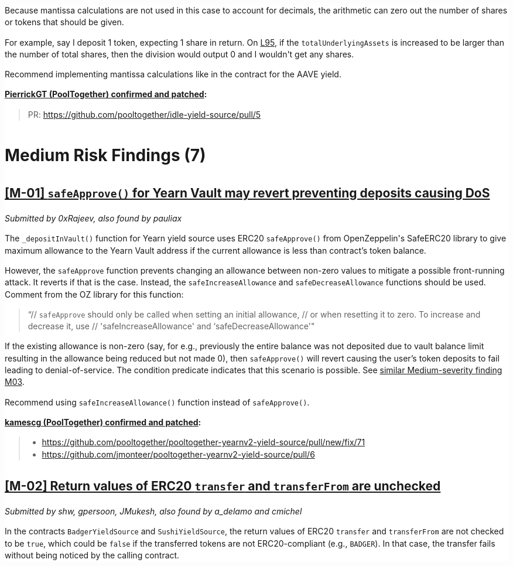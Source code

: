 Because mantissa calculations are not used in this case to account for decimals, the arithmetic can zero out the number of shares or tokens that should be given.

For example, say I deposit 1 token, expecting 1 share in return. On [L95](https://github.com/sunnyRK/IdleYieldSource-PoolTogether/blob/6dcc419e881a4f0f205c07c58f4db87520b6046d/contracts/IdleYieldSource.sol#L95), if the `totalUnderlyingAssets` is increased to be larger than the number of total shares, then the division would output 0 and I wouldn't get any shares.

Recommend  implementing mantissa calculations like in the contract for the AAVE  yield.

**[PierrickGT (PoolTogether) confirmed and patched](https://github.com/code-423n4/2021-06-pooltogether-findings/issues/103#issuecomment-873072563):**
 > PR: https://github.com/pooltogether/idle-yield-source/pull/5

# Medium Risk Findings (7)

## [[M-01] `safeApprove()` for Yearn Vault may revert preventing deposits causing DoS](https://github.com/code-423n4/2021-06-pooltogether-findings/issues/71)
_Submitted by 0xRajeev, also found by pauliax_

The `_depositInVault()` function for Yearn yield source uses ERC20 `safeApprove()` from OpenZeppelin's SafeERC20 library to give maximum allowance to the Yearn Vault address if the current allowance is less than contract’s token balance.

However, the `safeApprove` function prevents changing an allowance between non-zero values to mitigate a possible front-running attack. It reverts if that is the case. Instead, the `safeIncreaseAllowance` and `safeDecreaseAllowance` functions should be used. Comment from the OZ library for this function:
> “// `safeApprove` should only be called when setting an initial allowance, // or when resetting it to zero. To increase and decrease it, use // 'safeIncreaseAllowance' and ‘safeDecreaseAllowance'"

If the existing allowance is non-zero (say, for e.g., previously the entire balance was not deposited due to vault balance limit resulting in the allowance being reduced but not made 0), then `safeApprove()` will revert causing the user’s token deposits to fail leading to denial-of-service. The condition predicate indicates that this scenario is possible. See [similar Medium-severity finding M03](https://blog.openzeppelin.com/1inch-exchange-audit/).

Recommend using `safeIncreaseAllowance()` function instead of `safeApprove()`.

**[kamescg (PoolTogether) confirmed and patched](https://github.com/code-423n4/2021-06-pooltogether-findings/issues/71#issuecomment-871928392):**
 > - https://github.com/pooltogether/pooltogether-yearnv2-yield-source/pull/new/fix/71
> - https://github.com/jmonteer/pooltogether-yearnv2-yield-source/pull/6

## [[M-02] Return values of ERC20 `transfer` and `transferFrom` are unchecked](https://github.com/code-423n4/2021-06-pooltogether-findings/issues/112)
_Submitted by shw, gpersoon, JMukesh, also found by a_delamo and cmichel_

In the contracts `BadgerYieldSource` and `SushiYieldSource`, the return values of ERC20 `transfer` and `transferFrom` are not checked to be `true`, which could be `false` if the transferred tokens are not ERC20-compliant (e.g., `BADGER`). In that case, the transfer fails without being noticed by the calling contract.
